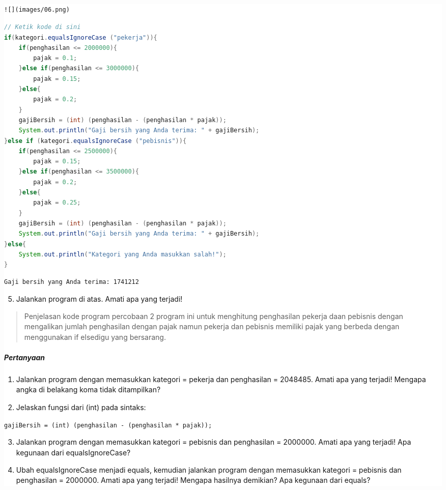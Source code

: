     ![](images/06.png)


```Java
// Ketik kode di sini
if(kategori.equalsIgnoreCase ("pekerja")){
    if(penghasilan <= 2000000){
        pajak = 0.1;
    }else if(penghasilan <= 3000000){
        pajak = 0.15;
    }else{
        pajak = 0.2;
    }
    gajiBersih = (int) (penghasilan - (penghasilan * pajak));
    System.out.println("Gaji bersih yang Anda terima: " + gajiBersih);
}else if (kategori.equalsIgnoreCase ("pebisnis")){
    if(penghasilan <= 2500000){
        pajak = 0.15;
    }else if(penghasilan <= 3500000){
        pajak = 0.2;
    }else{
        pajak = 0.25;
    }
    gajiBersih = (int) (penghasilan - (penghasilan * pajak));
    System.out.println("Gaji bersih yang Anda terima: " + gajiBersih);
}else{
    System.out.println("Kategori yang Anda masukkan salah!");
}

```

    Gaji bersih yang Anda terima: 1741212




5. Jalankan program di atas. Amati apa yang terjadi!

> Penjelasan kode program percobaan 2
program ini untuk menghitung penghasilan pekerja daan pebisnis dengan mengalikan jumlah penghasilan dengan pajak namun pekerja dan pebisnis memiliki pajak yang berbeda dengan menggunakan if elsedigu yang bersarang.

##### Pertanyaan

1. Jalankan program dengan memasukkan kategori = pekerja dan penghasilan = 2048485. Amati apa yang terjadi! Mengapa angka di belakang koma tidak ditampilkan?

2. Jelaskan fungsi dari (int) pada sintaks:
```
gajiBersih = (int) (penghasilan - (penghasilan * pajak));
```

3.	Jalankan program dengan memasukkan kategori = pebisnis dan penghasilan = 2000000. Amati apa yang terjadi! Apa kegunaan dari equalsIgnoreCase?

4.	Ubah equalsIgnoreCase menjadi equals, kemudian jalankan program dengan memasukkan kategori = pebisnis dan penghasilan = 2000000. Amati apa yang terjadi! Mengapa hasilnya demikian? Apa kegunaan dari equals?

